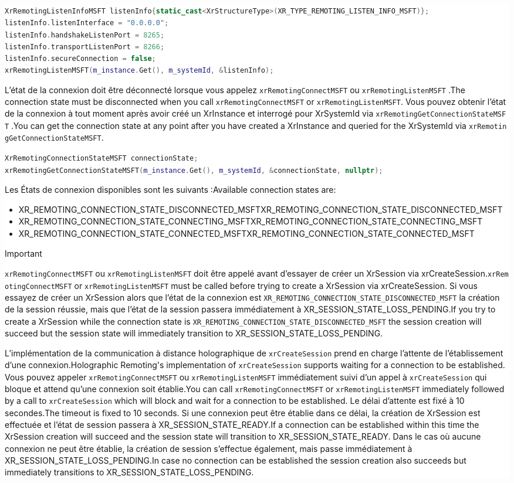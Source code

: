 ```cpp
XrRemotingListenInfoMSFT listenInfo{static_cast<XrStructureType>(XR_TYPE_REMOTING_LISTEN_INFO_MSFT)};
listenInfo.listenInterface = "0.0.0.0";
listenInfo.handshakeListenPort = 8265;
listenInfo.transportListenPort = 8266;
listenInfo.secureConnection = false;
xrRemotingListenMSFT(m_instance.Get(), m_systemId, &listenInfo);
```

<span data-ttu-id="1332d-169">L’état de la connexion doit être déconnecté lorsque vous appelez ```xrRemotingConnectMSFT``` ou ```xrRemotingListenMSFT``` .</span><span class="sxs-lookup"><span data-stu-id="1332d-169">The connection state must be disconnected when you call ```xrRemotingConnectMSFT``` or ```xrRemotingListenMSFT```.</span></span> <span data-ttu-id="1332d-170">Vous pouvez obtenir l’état de la connexion à tout moment après avoir créé un XrInstance et interrogé pour XrSystemId via ```xrRemotingGetConnectionStateMSFT``` .</span><span class="sxs-lookup"><span data-stu-id="1332d-170">You can get the connection state at any point after you have created a XrInstance and queried for the XrSystemId via ```xrRemotingGetConnectionStateMSFT```.</span></span>

```cpp
XrRemotingConnectionStateMSFT connectionState;
xrRemotingGetConnectionStateMSFT(m_instance.Get(), m_systemId, &connectionState, nullptr);
```

<span data-ttu-id="1332d-171">Les États de connexion disponibles sont les suivants :</span><span class="sxs-lookup"><span data-stu-id="1332d-171">Available connection states are:</span></span>
- <span data-ttu-id="1332d-172">XR_REMOTING_CONNECTION_STATE_DISCONNECTED_MSFT</span><span class="sxs-lookup"><span data-stu-id="1332d-172">XR_REMOTING_CONNECTION_STATE_DISCONNECTED_MSFT</span></span>
- <span data-ttu-id="1332d-173">XR_REMOTING_CONNECTION_STATE_CONNECTING_MSFT</span><span class="sxs-lookup"><span data-stu-id="1332d-173">XR_REMOTING_CONNECTION_STATE_CONNECTING_MSFT</span></span>
- <span data-ttu-id="1332d-174">XR_REMOTING_CONNECTION_STATE_CONNECTED_MSFT</span><span class="sxs-lookup"><span data-stu-id="1332d-174">XR_REMOTING_CONNECTION_STATE_CONNECTED_MSFT</span></span>

>[!IMPORTANT]
> <span data-ttu-id="1332d-175">```xrRemotingConnectMSFT``` ou ```xrRemotingListenMSFT``` doit être appelé avant d’essayer de créer un XrSession via xrCreateSession.</span><span class="sxs-lookup"><span data-stu-id="1332d-175">```xrRemotingConnectMSFT``` or ```xrRemotingListenMSFT``` must be called before trying to create a XrSession via xrCreateSession.</span></span> <span data-ttu-id="1332d-176">Si vous essayez de créer un XrSession alors que l’état de la connexion est ```XR_REMOTING_CONNECTION_STATE_DISCONNECTED_MSFT``` la création de la session réussie, mais que l’état de la session passera immédiatement à XR_SESSION_STATE_LOSS_PENDING.</span><span class="sxs-lookup"><span data-stu-id="1332d-176">If you try to create a XrSession while the connection state is ```XR_REMOTING_CONNECTION_STATE_DISCONNECTED_MSFT``` the session creation will succeed but the session state will immediately transition to XR_SESSION_STATE_LOSS_PENDING.</span></span>

<span data-ttu-id="1332d-177">L’implémentation de la communication à distance holographique de ```xrCreateSession``` prend en charge l’attente de l’établissement d’une connexion.</span><span class="sxs-lookup"><span data-stu-id="1332d-177">Holographic Remoting's implementation of ```xrCreateSession``` supports waiting for a connection to be established.</span></span> <span data-ttu-id="1332d-178">Vous pouvez appeler ```xrRemotingConnectMSFT``` ou ```xrRemotingListenMSFT``` immédiatement suivi d’un appel à ```xrCreateSession``` qui bloque et attend qu’une connexion soit établie.</span><span class="sxs-lookup"><span data-stu-id="1332d-178">You can call ```xrRemotingConnectMSFT``` or ```xrRemotingListenMSFT``` immediately followed by a call to ```xrCreateSession``` which will block and wait for a connection to be established.</span></span> <span data-ttu-id="1332d-179">Le délai d’attente est fixé à 10 secondes.</span><span class="sxs-lookup"><span data-stu-id="1332d-179">The timeout is fixed to 10 seconds.</span></span> <span data-ttu-id="1332d-180">Si une connexion peut être établie dans ce délai, la création de XrSession est effectuée et l’état de session passera à XR_SESSION_STATE_READY.</span><span class="sxs-lookup"><span data-stu-id="1332d-180">If a connection can be established within this time the XrSession creation will succeed and the session state will transition to XR_SESSION_STATE_READY.</span></span> <span data-ttu-id="1332d-181">Dans le cas où aucune connexion ne peut être établie, la création de session s’effectue également, mais passe immédiatement à XR_SESSION_STATE_LOSS_PENDING.</span><span class="sxs-lookup"><span data-stu-id="1332d-181">In case no connection can be established the session creation also succeeds but immediately transitions to XR_SESSION_STATE_LOSS_PENDING.</span></span>
